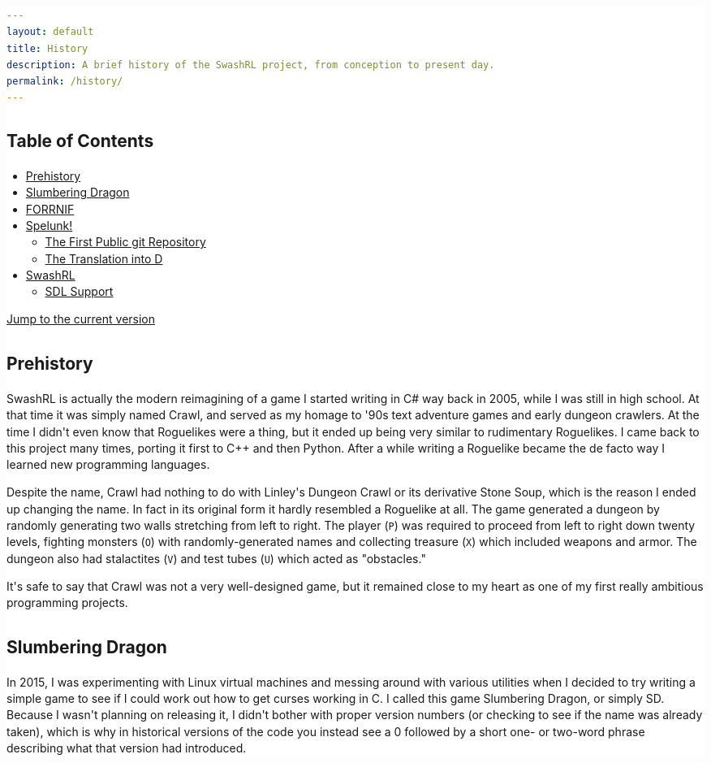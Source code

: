 ```yaml
---
layout: default
title: History
description: A brief history of the SwashRL project, from conception to present day.
permalink: /history/
---
```


Table of Contents
-----------------

* [Prehistory]
* [Slumbering Dragon]
* [FORRNIF]
* [Spelunk!]
  * [The First Public git Repository]
  * [The Translation into D]
* [SwashRL]
  * [SDL Support]

[Jump to the current version](#0033)

[Back to top]: #table-of-contents

[Prehistory]: #prehistory
[Slumbering Dragon]: #slumbering-dragon
[FORRNIF]: #forrnif
[Spelunk!]: #spelunk
[SwashRL]: #swashrl

[The First Public git Repository]: #0019
[The Translation into D]: #0022
[SDL Support]: #0024

[0.map]: #0map
[0.0.0]: #0map
[0.move]: #0move
[0.0.1]: #0move
[0.colission]: #0colission
[0.0.2]: #0colission
[0.hazards]: #0hazards
[0.0.3]: #0hazards
[0.text-effects]: #0text-effects
[0.0.4]: #0text-effects
[0.monster-display]: #0monster-display
[0.0.5]: #0monster-display
[0.monster-colission]: #0monster-colission
[0.0.6]: #0monster-colission
[0.monster-fight]: #0monster-fight
[0.0.7]: #0monster-fight
[0.monster-move]: #0monster-move
[0.0.8]: #0monster-move
[0.monster-move-chase]: #0monster-move-chase
[0.0.9]: #0monster-move-chase
[0.monster-move-fly]: #0monster-move-fly
[0.0.10]: #0monster-move-fly
[0.0.11]: #0011
[0.0.12]: #0012
[0.0.13]: #0013
[0.0.14]: #0014
[0.0.15]: #0015
[0.0.16]: #0016
[0.017]: #0017
[0.018]: #0018
[0.019]: #0019
[0.020]: #0020
[0.020-1]: #0020-1
[0.021]: #0021
[0.022]: #0022
[0.023]: #0023
[0.024]: #0024
[0.025]: #0025
[0.026]: #0026
[0.027]: #0027
[0.028]: #0028
[0.029]: #0029
[0.029-1]: #0029-1
[0.030]: #0030
[0.030-1]: #0030-1
[0.031]: #0031
[0.031 Christmas Update]: #0031-christmas-update
[0.031-christmas-update]: #0031-christmas-update
[0.032]: #0032
[0.033]: #0033

Prehistory
----------

SwashRL is actually the modern reimagining of a game I started writing in
C# way back in 2005, while I was still in high school.  At that time it was
simply named Crawl, and served as my homage to '90s text adventure games and
early dungeon crawlers.  At the time I didn't even know that Roguelikes were a
thing, but it ended up being very similar to rudimentary Roguelikes.  I came
back to this project many times, porting it first to C++ and then Python.
After a while writing a Roguelike became the de facto way I learned new
programming languages.

Despite the name, Crawl had nothing to do with Linley's Dungeon Crawl or its
derivative Stone Soup, which is the reason I ended up changing the name.  In
fact in its original form it hardly resembled a Roguelike at all.  The game
generated a dungeon by randomly generating two walls stretching from left to
right.  The player (`P`) was required to proceed from left to right down
twenty levels, fighting monsters (`O`) with randomly-generated names and
collecting treasure (`X`) which included weapons and armor.  The dungeon also
had stalactites (`V`) and test tubes (`U`) which acted as "obstacles."

It's safe to say that Crawl was not a very well-designed game, but it remained
close to my heart as one of my first really ambitious programming projects.

Slumbering Dragon
-----------------

In 2015, I was experimenting with Linux virtual machines and messing around
with various utilities when I decided to try writing a simple game to see if I
could work out how to get curses working in C.  I called this game Slumbering
Dragon, or simply SD.  Because I wasn't planning on releasing it, I didn't
bother with proper version numbers (or checking to see if the name was already
taken), which is why in historical versions of the code you instead see a 0
followed by a short one- or two-word phrase describing what that version had
introduced.
